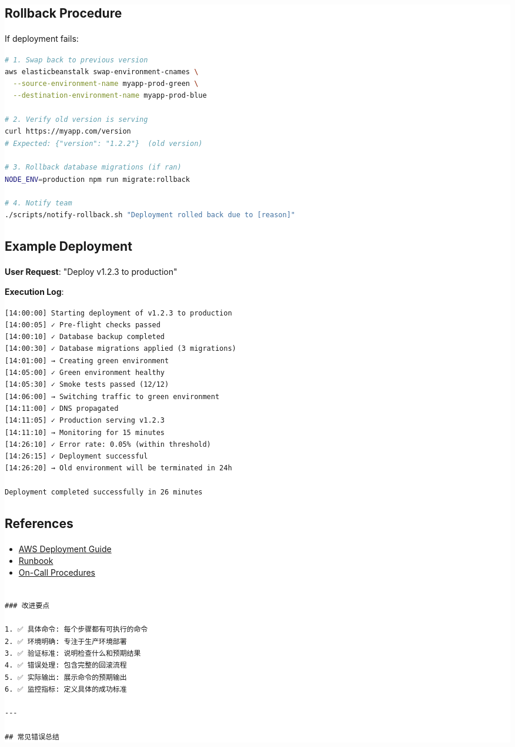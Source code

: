 ## Rollback Procedure

If deployment fails:

```bash
# 1. Swap back to previous version
aws elasticbeanstalk swap-environment-cnames \
  --source-environment-name myapp-prod-green \
  --destination-environment-name myapp-prod-blue

# 2. Verify old version is serving
curl https://myapp.com/version
# Expected: {"version": "1.2.2"}  (old version)

# 3. Rollback database migrations (if ran)
NODE_ENV=production npm run migrate:rollback

# 4. Notify team
./scripts/notify-rollback.sh "Deployment rolled back due to [reason]"
```

## Example Deployment

**User Request**: "Deploy v1.2.3 to production"

**Execution Log**:

```
[14:00:00] Starting deployment of v1.2.3 to production
[14:00:05] ✓ Pre-flight checks passed
[14:00:10] ✓ Database backup completed
[14:00:30] ✓ Database migrations applied (3 migrations)
[14:01:00] → Creating green environment
[14:05:00] ✓ Green environment healthy
[14:05:30] ✓ Smoke tests passed (12/12)
[14:06:00] → Switching traffic to green environment
[14:11:00] ✓ DNS propagated
[14:11:05] ✓ Production serving v1.2.3
[14:11:10] → Monitoring for 15 minutes
[14:26:10] ✓ Error rate: 0.05% (within threshold)
[14:26:15] ✓ Deployment successful
[14:26:20] → Old environment will be terminated in 24h

Deployment completed successfully in 26 minutes
```

## References

- [AWS Deployment Guide](docs/AWS_DEPLOYMENT.md)
- [Runbook](docs/RUNBOOK.md)
- [On-Call Procedures](docs/ONCALL.md)
```

### 改进要点

1. ✅ 具体命令: 每个步骤都有可执行的命令
2. ✅ 环境明确: 专注于生产环境部署
3. ✅ 验证标准: 说明检查什么和预期结果
4. ✅ 错误处理: 包含完整的回滚流程
5. ✅ 实际输出: 展示命令的预期输出
6. ✅ 监控指标: 定义具体的成功标准

---

## 常见错误总结
```